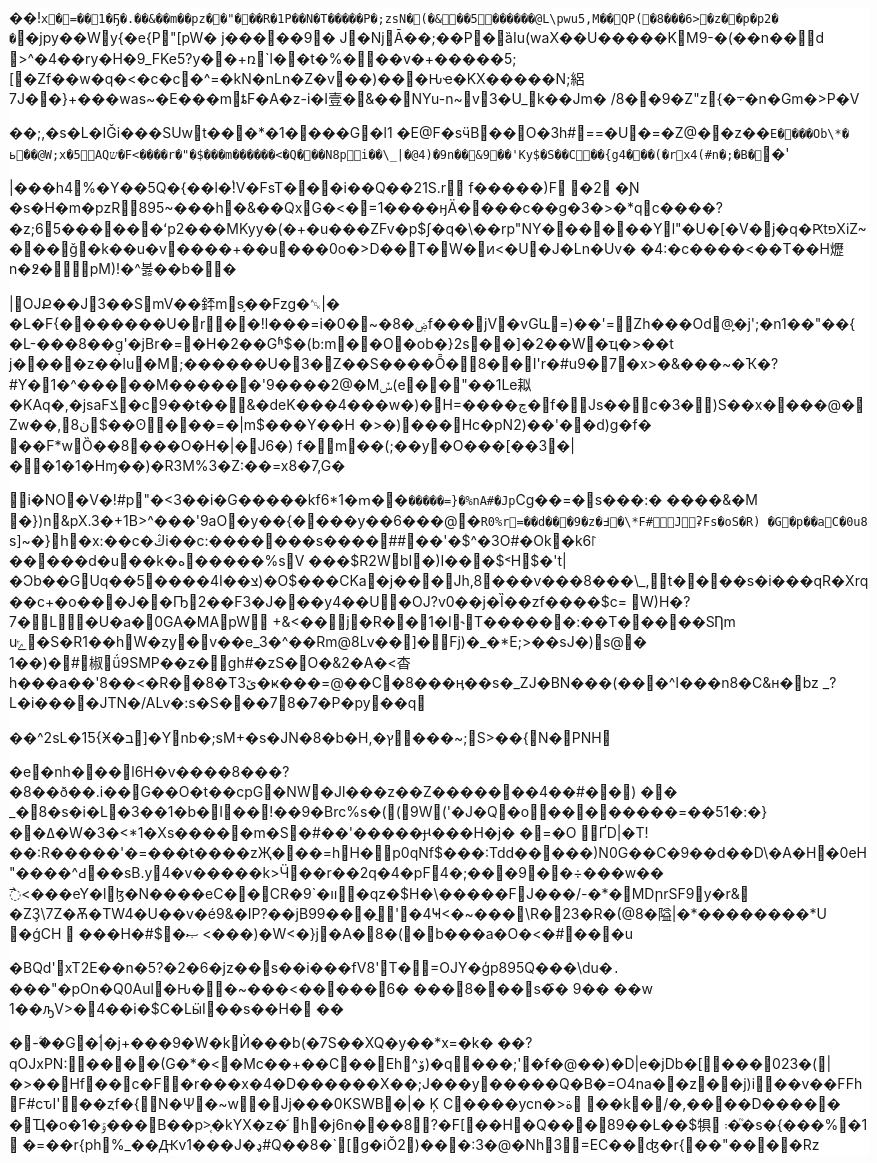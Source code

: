  ��!`x�=��1�Ҕ�. ��&��m��pz��"���R�1P��N�T�����P�;zsN�(�&��5������@L\pwu5,M��QP(�8���6>�z��p�p2 ��`�jpy��Wy{�e{P"[pW� j�����9�
J�NjĀ��;��P�ȁIu(waX��U�����KM9-�(� �n��d >^�4��ry�H�9\_FKe5?y��+ռ`l��t�%���v�+�����5;[�Zf��w�q�<�c�c�^=�kN�nLn�Z�v��)���Ԋҽ�KX�����N;絽7J��}+���was~�E���mȶF�A�z-i�I壹�&��NYu-n~v3�U\_k��Jm�
/8��9�Z"z{�܋�n�Gm�>P�V
 
 ��;,�s�L�IǦi���SUwt���\*�1����G�l1 �E@F�sӵB��O�3h#==�U�=�Z@��z��`E����Ob\*�ь��@W;x�5AQש�F<����r�"�$���m�� ����<�Q���N8pi��\_|�@4)�9n��& 9��'Кy$�S��C��{g4���(�rx4(#n�;�B�`�'
 
 |���h4%�Y��5Q�{��l�ٝ!V�FsT���i��Q��21S.r f�����)F �2 �Ɲ
�s�H�m�pzR895~���h�&��QxG�<�=1����ӈӒ����c��g�3�>�\*qc����?�z;65������ʻp2���MKyy�(�+�u���ZFv�p$ʃ�q�\��rp"NY������Yl"�U�[�V�j�q�ԖtפXiZ~���ǧ�k��u�v����+��u���0o�>D��T�W�ͷ<�U�J�Ln�Uv�
�4:�c����<��T��H爏n�߶�pM)!�^봃��b��
 
 |OJՔ��J3��SmV��銔ms֣��Fzg�␆|� �L�F{�������U�r��!l���=i�0�~�8�ۻf���jV�vGև=)��'=Zh���Od@̙�j';�n1��"��{�L-���8��g̣'�jBr�=�H�2��Gʱ$�(b:m��O�ob�}2s��]�2��W�ҵ�>��t
j����z��lu�M\;����� �U�3�Z��S����Ȭ�8�� ׮I'r�#u9�7�x>�& ���~�Ҡ�?#Y�1�^�����M������'9����2@�Mݽ(e��"��1Le䎣�KAq�,�jsaFݎ�c9��t��&�deK���4� ��w�)�H=��� �چ�f�Js��c�3� )S��x����@�Zw��,8ن$��ʘ���=�|m$���Y��H �>�)���Hc�pN2)��'��d) g�f� ��F\*wȌ ��8���O�H�|�J6�) f�m��(;��y�O���[��3�|��1�1�Hɱ��)�R3M%3�Z:��=x8�7,G�
 
 i�NOٓ�V�!#p"�<3��i�G���� �kf6\*1�ՠ��`�����=}�%nA#�Jp`Cg��=�s���:� ����&�M
�})n&pX.3�+1B>^��� '9aO�y��{ ����y��6�� �@�`R0%r=��d���9�z�߃�\*F#JʡFs�oS�R) �G�p��aC�0u8`s]~�}հ�x:��c�ڭi��c:�������s����##��'�$^�3O#�Ok�k6꒓�����d�u��k�ه��� ��%sV ���$R2W bI�)I���$˂H$�'t|�Ͻb��G΁Uq��5����4I��צ)�O$���CKa݈�j���Jh,8���v���8���\_,t����s�i���qR�Xrq��c+�o���J� �Ҧ2��F3�J� ��y4��U�OJ?v0��j�Ȉ��zf����$c=
W)H�?7�L�U�a�0GA�MApW +&<��j\�R��1�I˞T������:��T�����SȠm uݻ�S�R1��hW�ȥy� v��e\_3�^ � �Rm@8Lv��]�Fj)�\_�\*E;>��sJ�)׾s@�
1��)�#椒ǘ9SMP ��z�gh#�zS�O�&2�A�<杳h���a ��'8��<�R��8�Tێ3�ҝ���=@��C�8���ӊ��s�\_ZJ�BN���(���^ا���n8�C&н�bz
\_?L�i����JTN�/ALv�:s�S���78�7�P�py��q
 
 ��^2sL� 1Ƽ{Ӿ�ב]�Yn b�;sM+�s�JN�8�b�H,�ץ���~;S>��{N�PNH

�e�nh���l6H�v����8���?�8��ð��.i��G��O�t��cpG�NW�Jl���z��Z�������4��#��)
��
\_�8�s�i�L�3��1�b�I��!��9�Brc%s�((9W('�J�Q�o��������=��51�:�}��ߡ�W�3�<\*1�X s�����m�S�#��'�����ɟʵ���H�j� �=�O ҐD|�T!��:R�����'�=���t����zҖ���=hH�򦒠p0qNf$���:Tdd�����)N0G��C�9��d�� D\�A�H �0eH"����^Ԁ��sB.y4�v�����k>Ӵ��r��2q�4�pF4�;���9��÷���w��
߯<���eY�lɮ�N����eC��CR�װ�`9�qz�$H�\�����FJ���/-�\*�MDրrSF9y�r&
�ZҘ \7Z�Ѫ�TW4�U��v�é9&�IP?��jB99���ֲ'�4Ҹ<�~���\R�23�R�(@8�隘|�\*��������\*U �ǵCH  ���H�#$�ޞ <���)�W<�}j�A�8�(�b���a�O�<�#�� �u
 
 �BQd'xT2E��n�5?�2�6�jz��s��i���fV8'T�=OJY�ģp895Q���\du�`.`���"�pOn�Q0Aul�Ԋ��~���<� ����6� ���8���s�҄�
9��
��w
1��ԡV>�4��i�$C�LӹI��s��H�
��
 
 �-�ۧ�G�ۘ|�j+���9�W�kЍ���b(�7S��XQ�y��\*x=�k�
��?qOJxPN: ����(G�\*�<�Mc��+��C��Eh ^ۆ)�q���;'� f� @��)�D|e�jDb�[���023�(|�>��Hf��c�F�r���x�4�D������X��;J���y�����Q�B�=O4na��z��j)i��v��FFhF#cԏΙ'��ȥf�{N �Ѱ񲞇�~w�Jj���0KSWB�|�
Ķ
C����ycn�>ة
򯡪��k�/�,����D�����
�Ҵ�o�1�ۊ���B��p>̜�kYX�z�֬ h �j6n���8?�F[��H�Q���89��L��$犋
܃�֘�s�{���%�1 
�=��r{ph%\_��Ԫv1���J�ډ#Q��8�`[g�iŎ2)���:3�@�Nh3=EC��ʤ�r{��"���޴�Rz